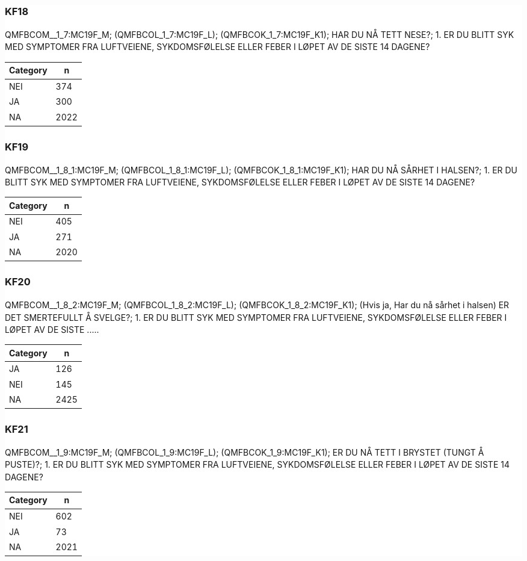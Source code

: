 
### KF18
QMFBCOM__1_7:MC19F_M; (QMFBCOL_1_7:MC19F_L); (QMFBCOK_1_7:MC19F_K1); HAR DU NÅ TETT NESE?; 1. ER DU BLITT SYK MED SYMPTOMER FRA LUFTVEIENE, SYKDOMSFØLELSE ELLER FEBER I LØPET AV DE SISTE 14 DAGENE?


| Category | n |
| -------- | - |
| NEI | 374 |
| JA | 300 |
| NA | 2022 |


### KF19
QMFBCOM__1_8_1:MC19F_M; (QMFBCOL_1_8_1:MC19F_L); (QMFBCOK_1_8_1:MC19F_K1); HAR DU NÅ SÅRHET I HALSEN?; 1. ER DU BLITT SYK MED SYMPTOMER FRA LUFTVEIENE, SYKDOMSFØLELSE ELLER FEBER I LØPET AV DE SISTE 14 DAGENE?


| Category | n |
| -------- | - |
| NEI | 405 |
| JA | 271 |
| NA | 2020 |


### KF20
QMFBCOM__1_8_2:MC19F_M; (QMFBCOL_1_8_2:MC19F_L); (QMFBCOK_1_8_2:MC19F_K1); (Hvis ja, Har du nå sårhet i halsen) ER DET SMERTEFULLT Å SVELGE?; 1. ER DU BLITT SYK MED SYMPTOMER FRA LUFTVEIENE, SYKDOMSFØLELSE ELLER FEBER I LØPET AV DE SISTE .....


| Category | n |
| -------- | - |
| JA | 126 |
| NEI | 145 |
| NA | 2425 |


### KF21
QMFBCOM__1_9:MC19F_M; (QMFBCOL_1_9:MC19F_L); (QMFBCOK_1_9:MC19F_K1); ER DU NÅ TETT I BRYSTET (TUNGT Å PUSTE)?; 1. ER DU BLITT SYK MED SYMPTOMER FRA LUFTVEIENE, SYKDOMSFØLELSE ELLER FEBER I LØPET AV DE SISTE 14 DAGENE?


| Category | n |
| -------- | - |
| NEI | 602 |
| JA | 73 |
| NA | 2021 |
